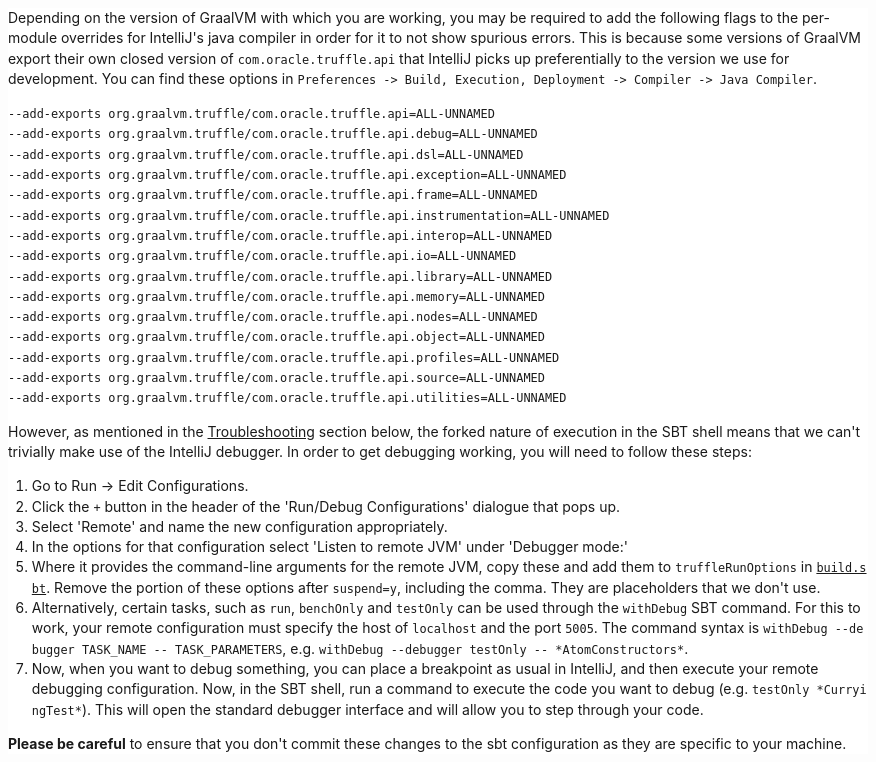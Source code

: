 Depending on the version of GraalVM with which you are working, you may be
required to add the following flags to the per-module overrides for IntelliJ's
java compiler in order for it to not show spurious errors. This is because some
versions of GraalVM export their own closed version of `com.oracle.truffle.api`
that IntelliJ picks up preferentially to the version we use for development. You
can find these options in
`Preferences -> Build, Execution, Deployment -> Compiler -> Java Compiler`.

```
--add-exports org.graalvm.truffle/com.oracle.truffle.api=ALL-UNNAMED
--add-exports org.graalvm.truffle/com.oracle.truffle.api.debug=ALL-UNNAMED
--add-exports org.graalvm.truffle/com.oracle.truffle.api.dsl=ALL-UNNAMED
--add-exports org.graalvm.truffle/com.oracle.truffle.api.exception=ALL-UNNAMED
--add-exports org.graalvm.truffle/com.oracle.truffle.api.frame=ALL-UNNAMED
--add-exports org.graalvm.truffle/com.oracle.truffle.api.instrumentation=ALL-UNNAMED
--add-exports org.graalvm.truffle/com.oracle.truffle.api.interop=ALL-UNNAMED
--add-exports org.graalvm.truffle/com.oracle.truffle.api.io=ALL-UNNAMED
--add-exports org.graalvm.truffle/com.oracle.truffle.api.library=ALL-UNNAMED
--add-exports org.graalvm.truffle/com.oracle.truffle.api.memory=ALL-UNNAMED
--add-exports org.graalvm.truffle/com.oracle.truffle.api.nodes=ALL-UNNAMED
--add-exports org.graalvm.truffle/com.oracle.truffle.api.object=ALL-UNNAMED
--add-exports org.graalvm.truffle/com.oracle.truffle.api.profiles=ALL-UNNAMED
--add-exports org.graalvm.truffle/com.oracle.truffle.api.source=ALL-UNNAMED
--add-exports org.graalvm.truffle/com.oracle.truffle.api.utilities=ALL-UNNAMED
```

However, as mentioned in the [Troubleshooting](#troubleshooting) section below,
the forked nature of execution in the SBT shell means that we can't trivially
make use of the IntelliJ debugger. In order to get debugging working, you will
need to follow these steps:

1. Go to Run -> Edit Configurations.
2. Click the `+` button in the header of the 'Run/Debug Configurations' dialogue
   that pops up.
3. Select 'Remote' and name the new configuration appropriately.
4. In the options for that configuration select 'Listen to remote JVM' under
   'Debugger mode:'
5. Where it provides the command-line arguments for the remote JVM, copy these
   and add them to `truffleRunOptions` in [`build.sbt`](build.sbt). Remove the
   portion of these options after `suspend=y`, including the comma. They are
   placeholders that we don't use.
6. Alternatively, certain tasks, such as `run`, `benchOnly` and `testOnly` can
   be used through the `withDebug` SBT command. For this to work, your remote
   configuration must specify the host of `localhost` and the port `5005`. The
   command syntax is `withDebug --debugger TASK_NAME -- TASK_PARAMETERS`, e.g.
   `withDebug --debugger testOnly -- *AtomConstructors*`.
7. Now, when you want to debug something, you can place a breakpoint as usual in
   IntelliJ, and then execute your remote debugging configuration. Now, in the
   SBT shell, run a command to execute the code you want to debug (e.g.
   `testOnly *CurryingTest*`). This will open the standard debugger interface
   and will allow you to step through your code.

**Please be careful** to ensure that you don't commit these changes to the sbt
configuration as they are specific to your machine.
